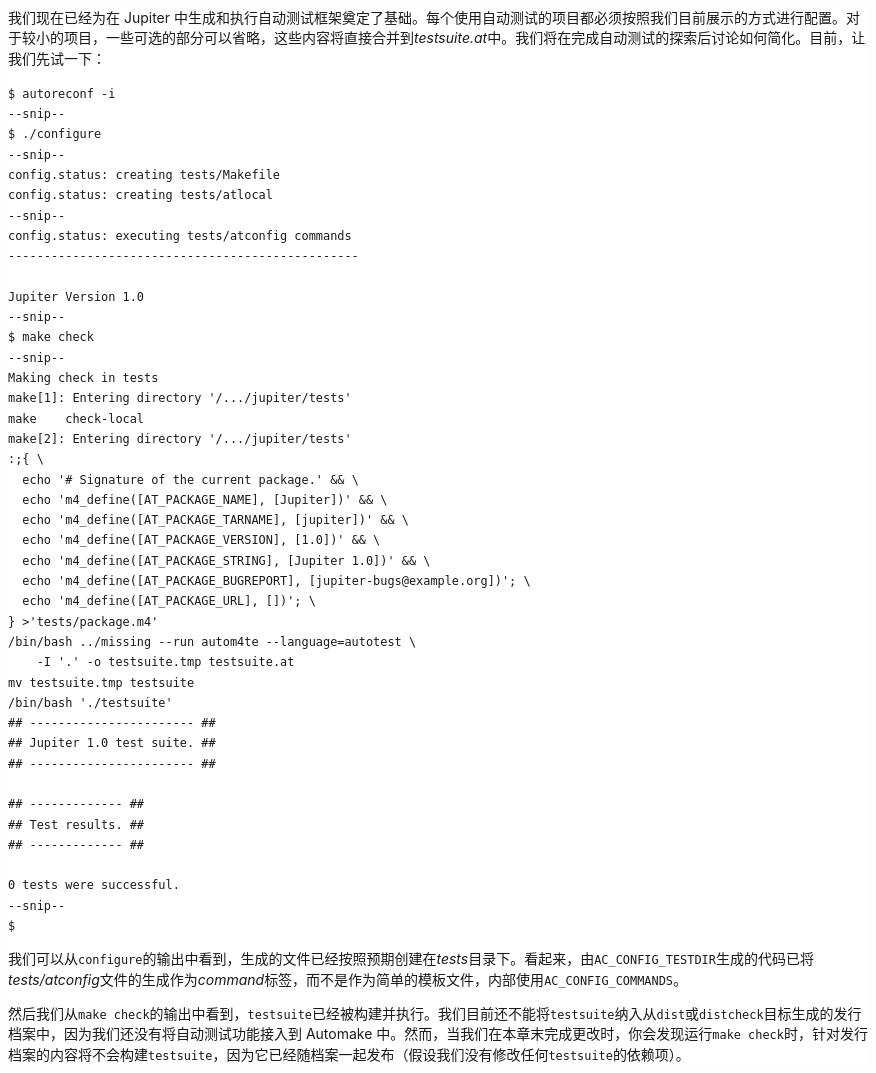 我们现在已经为在 Jupiter 中生成和执行自动测试框架奠定了基础。每个使用自动测试的项目都必须按照我们目前展示的方式进行配置。对于较小的项目，一些可选的部分可以省略，这些内容将直接合并到*testsuite.at*中。我们将在完成自动测试的探索后讨论如何简化。目前，让我们先试一下：

```
$ autoreconf -i
--snip--
$ ./configure
--snip--
config.status: creating tests/Makefile
config.status: creating tests/atlocal
--snip--
config.status: executing tests/atconfig commands
-------------------------------------------------

Jupiter Version 1.0
--snip--
$ make check
--snip--
Making check in tests
make[1]: Entering directory '/.../jupiter/tests'
make    check-local
make[2]: Entering directory '/.../jupiter/tests'
:;{ \
  echo '# Signature of the current package.' && \
  echo 'm4_define([AT_PACKAGE_NAME], [Jupiter])' && \
  echo 'm4_define([AT_PACKAGE_TARNAME], [jupiter])' && \
  echo 'm4_define([AT_PACKAGE_VERSION], [1.0])' && \
  echo 'm4_define([AT_PACKAGE_STRING], [Jupiter 1.0])' && \
  echo 'm4_define([AT_PACKAGE_BUGREPORT], [jupiter-bugs@example.org])'; \
  echo 'm4_define([AT_PACKAGE_URL], [])'; \
} >'tests/package.m4'
/bin/bash ../missing --run autom4te --language=autotest \
    -I '.' -o testsuite.tmp testsuite.at
mv testsuite.tmp testsuite
/bin/bash './testsuite'
## ----------------------- ##
## Jupiter 1.0 test suite. ##
## ----------------------- ##

## ------------- ##
## Test results. ##
## ------------- ##

0 tests were successful.
--snip--
$
```

我们可以从`configure`的输出中看到，生成的文件已经按照预期创建在*tests*目录下。看起来，由`AC_CONFIG_TESTDIR`生成的代码已将*tests/atconfig*文件的生成作为*command*标签，而不是作为简单的模板文件，内部使用`AC_CONFIG_COMMANDS`。

然后我们从`make check`的输出中看到，`testsuite`已经被构建并执行。我们目前还不能将`testsuite`纳入从`dist`或`distcheck`目标生成的发行档案中，因为我们还没有将自动测试功能接入到 Automake 中。然而，当我们在本章末完成更改时，你会发现运行`make check`时，针对发行档案的内容将不会构建`testsuite`，因为它已经随档案一起发布（假设我们没有修改任何`testsuite`的依赖项）。
